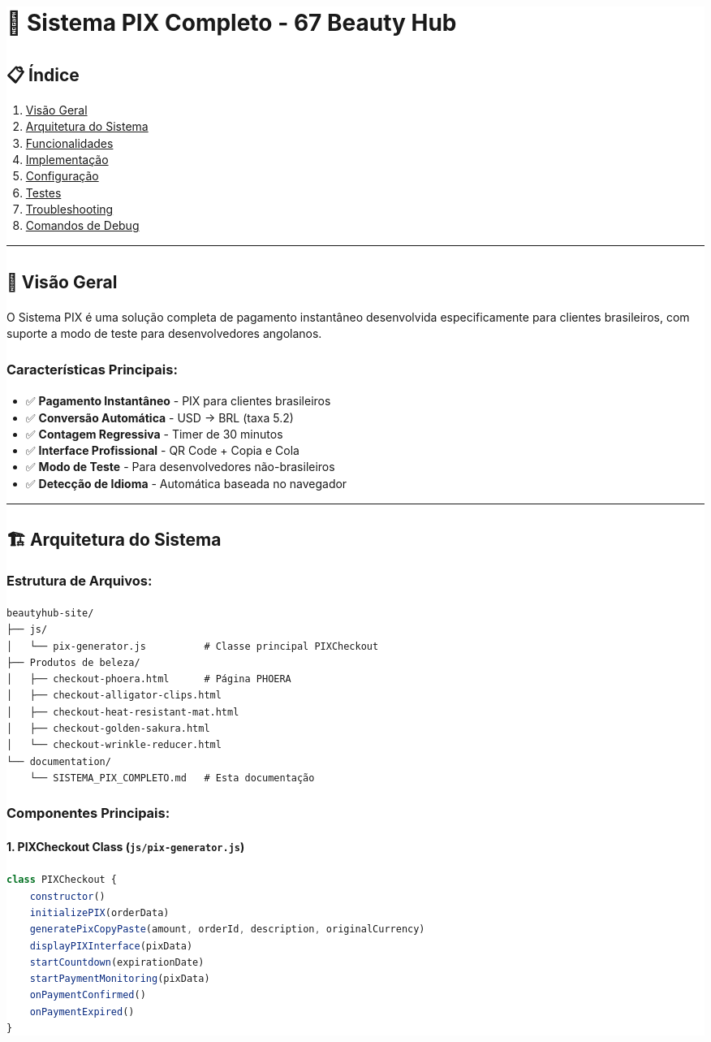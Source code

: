 # 🏦 Sistema PIX Completo - 67 Beauty Hub

## 📋 Índice
1. [Visão Geral](#visão-geral)
2. [Arquitetura do Sistema](#arquitetura-do-sistema)
3. [Funcionalidades](#funcionalidades)
4. [Implementação](#implementação)
5. [Configuração](#configuração)
6. [Testes](#testes)
7. [Troubleshooting](#troubleshooting)
8. [Comandos de Debug](#comandos-de-debug)

---

## 🎯 Visão Geral

O Sistema PIX é uma solução completa de pagamento instantâneo desenvolvida especificamente para clientes brasileiros, com suporte a modo de teste para desenvolvedores angolanos.

### **Características Principais:**
- ✅ **Pagamento Instantâneo** - PIX para clientes brasileiros
- ✅ **Conversão Automática** - USD → BRL (taxa 5.2)
- ✅ **Contagem Regressiva** - Timer de 30 minutos
- ✅ **Interface Profissional** - QR Code + Copia e Cola
- ✅ **Modo de Teste** - Para desenvolvedores não-brasileiros
- ✅ **Detecção de Idioma** - Automática baseada no navegador

---

## 🏗️ Arquitetura do Sistema

### **Estrutura de Arquivos:**
```
beautyhub-site/
├── js/
│   └── pix-generator.js          # Classe principal PIXCheckout
├── Produtos de beleza/
│   ├── checkout-phoera.html      # Página PHOERA
│   ├── checkout-alligator-clips.html
│   ├── checkout-heat-resistant-mat.html
│   ├── checkout-golden-sakura.html
│   └── checkout-wrinkle-reducer.html
└── documentation/
    └── SISTEMA_PIX_COMPLETO.md   # Esta documentação
```

### **Componentes Principais:**

#### **1. PIXCheckout Class (`js/pix-generator.js`)**
```javascript
class PIXCheckout {
    constructor()
    initializePIX(orderData)
    generatePixCopyPaste(amount, orderId, description, originalCurrency)
    displayPIXInterface(pixData)
    startCountdown(expirationDate)
    startPaymentMonitoring(pixData)
    onPaymentConfirmed()
    onPaymentExpired()
}
```